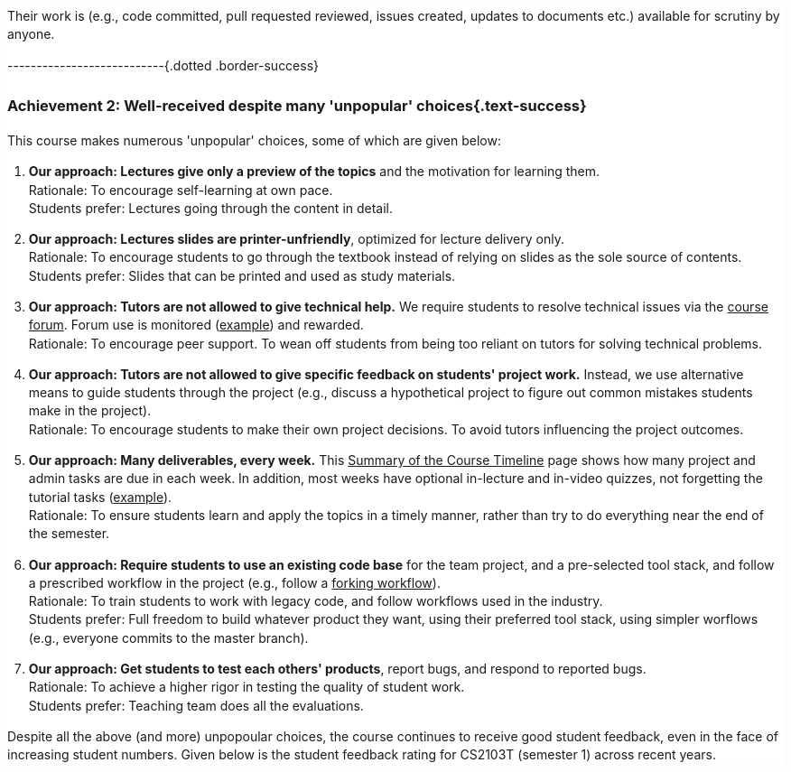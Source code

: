 Their work is (e.g., code committed, pull requested reviewed, issues created, updates to documents etc.) available for scrutiny by anyone.

---------------------------{.dotted .border-success}

### Achievement 2: Well-received despite many 'unpopular' choices{.text-success}

This course makes numerous 'unpopular' choices, some of which are given below:

1. **Our approach: Lectures give only a preview of the topics** and the motivation for learning them.<br>
   Rationale: To encourage self-learning at own pace.<br>
   Students prefer: Lectures going through the content in detail.

1. **Our approach: Lectures slides are printer-unfriendly**, optimized for lecture delivery only.<br>
   Rationale: To encourage students to go through the textbook instead of relying on slides as the sole source of contents.<br>
   Students prefer: Slides that can be printed and used as study materials.

1. **Our approach: Tutors are not allowed to give technical help.** We require students to resolve technical issues via the [course forum]({{url_forum}}). Forum use is monitored ([example](https://nus-cs2103-ay2223s1.github.io/dashboards/contents/forum-activities.html)) and rewarded.<br>
   Rationale: To encourage peer support. To wean off students from being too reliant on tutors for solving technical problems.

1. **Our approach: Tutors are not allowed to give specific feedback on students' project work.** Instead, we use alternative means to guide students through the project (e.g., discuss a hypothetical project to figure out common mistakes students make in the project).<br>
   Rationale: To encourage students to make their own project decisions. To avoid tutors influencing the project outcomes.

1. **Our approach: Many deliverables, every week.** This [Summary of the Course Timeline](../schedule/timeline.html) page shows how many project and admin tasks are due in each week. In addition, most weeks have optional in-lecture and in-video quizzes, not forgetting the tutorial tasks ([example](../schedule/week7/tutorial.html)).<br>
   Rationale: To ensure students learn and apply the topics in a timely manner, rather than try to do everything near the end of the semester.

1. **Our approach: Require students to use an existing code base** for the team project, and a pre-selected tool stack, and follow a prescribed workflow in the project (e.g., follow a [forking workflow](../book/revisionControl/forkingWorkflow/)).<br>
   Rationale: To train students to work with legacy code, and follow workflows used in the industry.<br>
   Students prefer: Full freedom to build whatever product they want, using their preferred tool stack, using simpler worflows (e.g., everyone commits to  the master branch).

1. **Our approach: Get students to test each others' products**, report bugs, and respond to reported bugs.<br>
   Rationale: To achieve a higher rigor in testing the quality of student work.<br>
   Students prefer: Teaching team does all the evaluations.

Despite all the above (and more) unpopoular choices, the course continues to receive good student feedback, even in the face of increasing student numbers. Given below is the student feedback rating for CS2103T (semester 1) across recent years.
